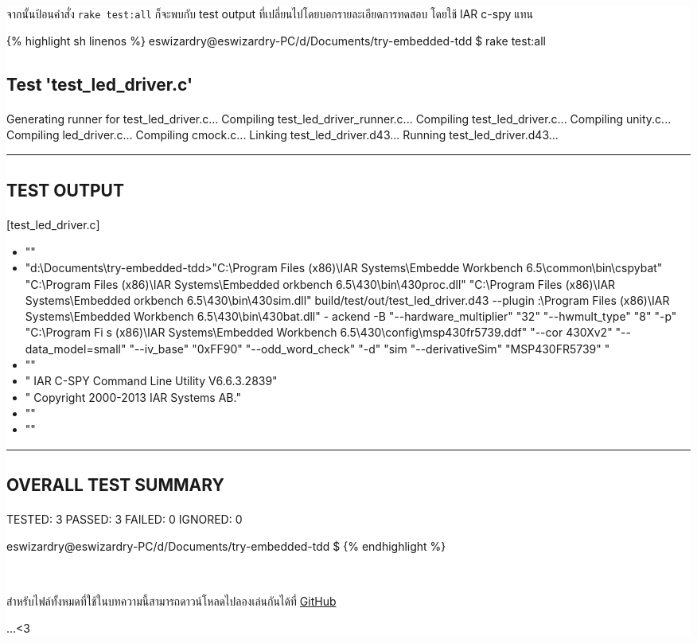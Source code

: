 จากนั้นป้อนคำสั่ง `rake test:all`
ก็จะพบกับ test output ที่เปลี่ยนไปโดยบอกรายละเอียดการทดสอบ โดยใช้ IAR c-spy แทน

{% highlight sh linenos %}
eswizardry@eswizardry-PC/d/Documents/try-embedded-tdd
$ rake test:all


Test 'test_led_driver.c'
------------------------
Generating runner for test_led_driver.c...
Compiling test_led_driver_runner.c...
Compiling test_led_driver.c...
Compiling unity.c...
Compiling led_driver.c...
Compiling cmock.c...
Linking test_led_driver.d43...
Running test_led_driver.d43...

-----------
TEST OUTPUT
-----------
[test_led_driver.c]
  - ""
  - "d:\Documents\try-embedded-tdd>"C:\Program Files (x86)\IAR Systems\Embedde
Workbench 6.5\common\bin\cspybat" "C:\Program Files (x86)\IAR Systems\Embedded
orkbench 6.5\430\bin\430proc.dll" "C:\Program Files (x86)\IAR Systems\Embedded
orkbench 6.5\430\bin\430sim.dll"  build/test/out/test_led_driver.d43 --plugin
:\Program Files (x86)\IAR Systems\Embedded Workbench 6.5\430\bin\430bat.dll" -
ackend -B "--hardware_multiplier" "32" "--hwmult_type" "8" "-p" "C:\Program Fi
s (x86)\IAR Systems\Embedded Workbench 6.5\430\config\msp430fr5739.ddf" "--cor
430Xv2" "--data_model=small" "--iv_base" "0xFF90" "--odd_word_check" "-d" "sim
"--derivativeSim" "MSP430FR5739" "
  - ""
  - "     IAR C-SPY Command Line Utility V6.6.3.2839"
  - "     Copyright 2000-2013 IAR Systems AB."
  - ""
  - ""

--------------------
OVERALL TEST SUMMARY
--------------------
TESTED:  3
PASSED:  3
FAILED:  0
IGNORED: 0


eswizardry@eswizardry-PC/d/Documents/try-embedded-tdd
$
{% endhighlight %}

<br>

สำหรับไฟล์ทั้งหมดที่ใช้ในบทความนี้สามารถดาวน์โหลดไปลองเล่นกันได้ที่ [GitHub](https://github.com/eswizardry/try-embedded-tdd)

...<3
